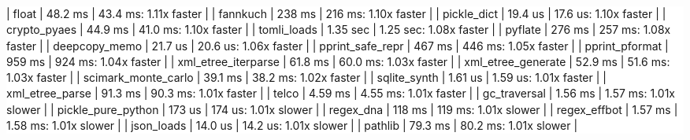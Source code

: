 | float                    | 48.2 ms                                                                                                                | 43.4 ms: 1.11x faster                                                                                                      |
| fannkuch                 | 238 ms                                                                                                                 | 216 ms: 1.10x faster                                                                                                       |
| pickle_dict              | 19.4 us                                                                                                                | 17.6 us: 1.10x faster                                                                                                      |
| crypto_pyaes             | 44.9 ms                                                                                                                | 41.0 ms: 1.10x faster                                                                                                      |
| tomli_loads              | 1.35 sec                                                                                                               | 1.25 sec: 1.08x faster                                                                                                     |
| pyflate                  | 276 ms                                                                                                                 | 257 ms: 1.08x faster                                                                                                       |
| deepcopy_memo            | 21.7 us                                                                                                                | 20.6 us: 1.06x faster                                                                                                      |
| pprint_safe_repr         | 467 ms                                                                                                                 | 446 ms: 1.05x faster                                                                                                       |
| pprint_pformat           | 959 ms                                                                                                                 | 924 ms: 1.04x faster                                                                                                       |
| xml_etree_iterparse      | 61.8 ms                                                                                                                | 60.0 ms: 1.03x faster                                                                                                      |
| xml_etree_generate       | 52.9 ms                                                                                                                | 51.6 ms: 1.03x faster                                                                                                      |
| scimark_monte_carlo      | 39.1 ms                                                                                                                | 38.2 ms: 1.02x faster                                                                                                      |
| sqlite_synth             | 1.61 us                                                                                                                | 1.59 us: 1.01x faster                                                                                                      |
| xml_etree_parse          | 91.3 ms                                                                                                                | 90.3 ms: 1.01x faster                                                                                                      |
| telco                    | 4.59 ms                                                                                                                | 4.55 ms: 1.01x faster                                                                                                      |
| gc_traversal             | 1.56 ms                                                                                                                | 1.57 ms: 1.01x slower                                                                                                      |
| pickle_pure_python       | 173 us                                                                                                                 | 174 us: 1.01x slower                                                                                                       |
| regex_dna                | 118 ms                                                                                                                 | 119 ms: 1.01x slower                                                                                                       |
| regex_effbot             | 1.57 ms                                                                                                                | 1.58 ms: 1.01x slower                                                                                                      |
| json_loads               | 14.0 us                                                                                                                | 14.2 us: 1.01x slower                                                                                                      |
| pathlib                  | 79.3 ms                                                                                                                | 80.2 ms: 1.01x slower                                                                                                      |